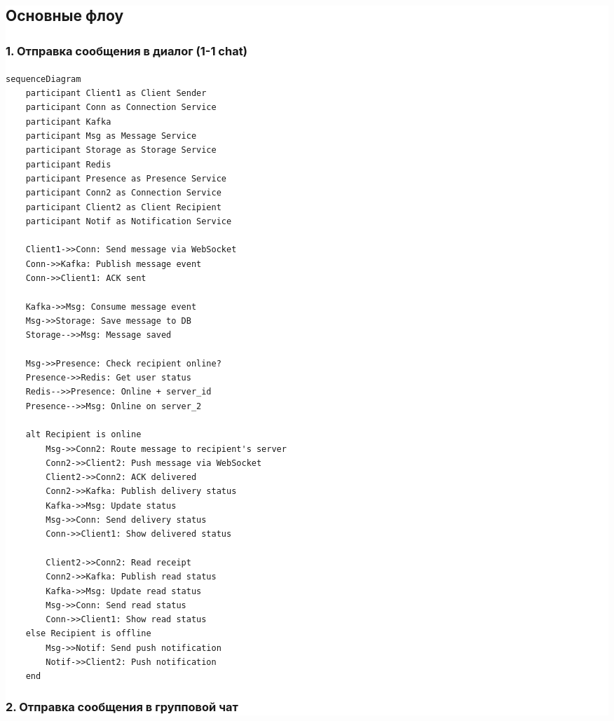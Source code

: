 ## Основные флоу

### 1. Отправка сообщения в диалог (1-1 chat)

```mermaid
sequenceDiagram
    participant Client1 as Client Sender
    participant Conn as Connection Service
    participant Kafka
    participant Msg as Message Service
    participant Storage as Storage Service
    participant Redis
    participant Presence as Presence Service
    participant Conn2 as Connection Service
    participant Client2 as Client Recipient
    participant Notif as Notification Service

    Client1->>Conn: Send message via WebSocket
    Conn->>Kafka: Publish message event
    Conn->>Client1: ACK sent
    
    Kafka->>Msg: Consume message event
    Msg->>Storage: Save message to DB
    Storage-->>Msg: Message saved
    
    Msg->>Presence: Check recipient online?
    Presence->>Redis: Get user status
    Redis-->>Presence: Online + server_id
    Presence-->>Msg: Online on server_2
    
    alt Recipient is online
        Msg->>Conn2: Route message to recipient's server
        Conn2->>Client2: Push message via WebSocket
        Client2->>Conn2: ACK delivered
        Conn2->>Kafka: Publish delivery status
        Kafka->>Msg: Update status
        Msg->>Conn: Send delivery status
        Conn->>Client1: Show delivered status
        
        Client2->>Conn2: Read receipt
        Conn2->>Kafka: Publish read status
        Kafka->>Msg: Update read status
        Msg->>Conn: Send read status
        Conn->>Client1: Show read status
    else Recipient is offline
        Msg->>Notif: Send push notification
        Notif->>Client2: Push notification
    end
```

### 2. Отправка сообщения в групповой чат

